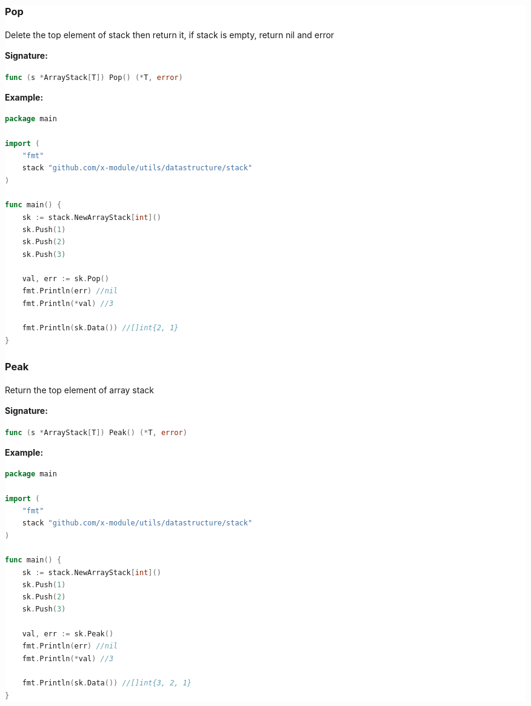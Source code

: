 


### <span id="ArrayStack_Pop">Pop</span>
<p>Delete the top element of stack then return it, if stack is empty, return nil and error</p>

<b>Signature:</b>

```go
func (s *ArrayStack[T]) Pop() (*T, error)
```
<b>Example:</b>

```go
package main

import (
    "fmt"
    stack "github.com/x-module/utils/datastructure/stack"
)

func main() {
    sk := stack.NewArrayStack[int]()
    sk.Push(1)
    sk.Push(2)
    sk.Push(3)

    val, err := sk.Pop()
    fmt.Println(err) //nil
    fmt.Println(*val) //3

    fmt.Println(sk.Data()) //[]int{2, 1}
}
```




### <span id="ArrayStack_Peak">Peak</span>
<p>Return the top element of array stack</p>

<b>Signature:</b>

```go
func (s *ArrayStack[T]) Peak() (*T, error)
```
<b>Example:</b>

```go
package main

import (
    "fmt"
    stack "github.com/x-module/utils/datastructure/stack"
)

func main() {
    sk := stack.NewArrayStack[int]()
    sk.Push(1)
    sk.Push(2)
    sk.Push(3)

    val, err := sk.Peak()
    fmt.Println(err) //nil
    fmt.Println(*val) //3

    fmt.Println(sk.Data()) //[]int{3, 2, 1}
}
```
